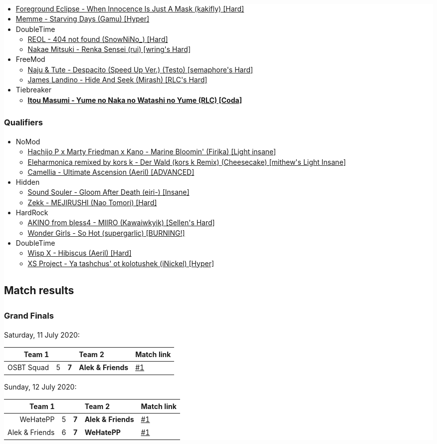   - [Foreground Eclipse - When Innocence Is Just A Mask (kakifly) \[Hard\]](https://osu.ppy.sh/beatmapsets/242316#osu/563266)
  - [Memme - Starving Days (Gamu) \[Hyper\]](https://osu.ppy.sh/beatmapsets/275743#osu/801614)
- DoubleTime
  - [REOL - 404 not found (SnowNiNo_) \[Hard\]](https://osu.ppy.sh/beatmapsets/534116#osu/1165169)
  - [Nakae Mitsuki - Renka Sensei (rui) \[wring's Hard\]](https://osu.ppy.sh/beatmapsets/51348#osu/165054)
- FreeMod
  - [Naju & Tute - Despacito (Speed Up Ver.) (Testo) \[semaphore's Hard\]](https://osu.ppy.sh/beatmapsets/854750#osu/1824447)
  - [James Landino - Hide And Seek (Mirash) \[RLC's Hard\]](https://osu.ppy.sh/beatmapsets/972932#osu/2036905)
- Tiebreaker
  - **[Itou Masumi - Yume no Naka no Watashi no Yume (RLC) \[Coda\]](https://osu.ppy.sh/beatmapsets/668664#osu/1414553)**

### Qualifiers

- NoMod
  - [Hachijo P x Marty Friedman x Kano - Marine Bloomin' (Firika) \[Light insane\]](https://osu.ppy.sh/beatmapsets/819424#osu/1880007)
  - [Eleharmonica remixed by kors k - Der Wald (kors k Remix) (Cheesecake) \[mithew's Light Insane\]](https://osu.ppy.sh/beatmapsets/581787#osu/1478254)
  - [Camellia - Ultimate Ascension (Aeril) \[ADVANCED\]](https://osu.ppy.sh/beatmapsets/597899#osu/2225059)
- Hidden
  - [Sound Souler - Gloom After Death (eiri-) \[Insane\]](https://osu.ppy.sh/beatmapsets/980331#osu/2241291)
  - [Zekk - MEJIRUSHI (Nao Tomori) \[Hard\]](https://osu.ppy.sh/beatmapsets/1116742#osu/2333397)
- HardRock
  - [AKINO from bless4 - MIIRO (Kawaiwkyik) \[Sellen's Hard\]](https://osu.ppy.sh/beatmapsets/259127#osu/608879)
  - [Wonder Girls - So Hot (supergarlic) \[BURNING!\]](https://osu.ppy.sh/beatmapsets/4383#osu/24005)
- DoubleTime
  - [Wisp X - Hibiscus (Aeril) \[Hard\]](https://osu.ppy.sh/beatmapsets/1040161#osu/2176484)
  - [XS Project - Ya tashchus' ot kolotushek (iNickel) \[Hyper\]](https://osu.ppy.sh/beatmapsets/119235#osu/306207)

## Match results

### Grand Finals

Saturday, 11 July 2020:

| Team 1 |  |  | Team 2 | Match link |
| --: | :-: | :-: | :-- | :-- |
| OSBT Squad | 5 | **7** | **Alek & Friends** | [#1](https://osu.ppy.sh/community/matches/63974176) |

Sunday, 12 July 2020:

| Team 1 |  |  | Team 2 | Match link |
| --: | :-: | :-: | :-- | :-- |
| WeHatePP | 5 | **7** | **Alek & Friends** | [#1](https://osu.ppy.sh/community/matches/64013652) |
| Alek & Friends | 6 | **7** | **WeHatePP** | [#1](https://osu.ppy.sh/community/matches/64023842) |


[flag_AU]: /wiki/shared/flag/AU.gif "Australia"
[flag_BE]: /wiki/shared/flag/BE.gif "Belgium"
[flag_BR]: /wiki/shared/flag/BR.gif "Brazil"
[flag_BY]: /wiki/shared/flag/BY.gif "Belarus"
[flag_CA]: /wiki/shared/flag/CA.gif "Canada"
[flag_CH]: /wiki/shared/flag/CH.gif "Switzerland"
[flag_CN]: /wiki/shared/flag/CN.gif "China"
[flag_DE]: /wiki/shared/flag/DE.gif "Germany"
[flag_ES]: /wiki/shared/flag/ES.gif "Spain"
[flag_FI]: /wiki/shared/flag/FI.gif "Finland"
[flag_FR]: /wiki/shared/flag/FR.gif "France"
[flag_GB]: /wiki/shared/flag/GB.gif "United Kingdom"
[flag_HK]: /wiki/shared/flag/HK.gif "Hong Kong"
[flag_HR]: /wiki/shared/flag/HR.gif "Croatia"
[flag_HU]: /wiki/shared/flag/HU.gif "Hungary"
[flag_ID]: /wiki/shared/flag/ID.gif "Indonesia"
[flag_IT]: /wiki/shared/flag/IT.gif "Italy"
[flag_KR]: /wiki/shared/flag/KR.gif "South Korea"
[flag_LV]: /wiki/shared/flag/LV.gif "Latvia"
[flag_MY]: /wiki/shared/flag/MY.gif "Malaysia"
[flag_NZ]: /wiki/shared/flag/NZ.gif "New Zealand"
[flag_PH]: /wiki/shared/flag/PH.gif "Philippines"
[flag_PL]: /wiki/shared/flag/PL.gif "Poland"
[flag_RS]: /wiki/shared/flag/RS.gif "Serbia"
[flag_SK]: /wiki/shared/flag/SK.gif "Slovakia"
[flag_RU]: /wiki/shared/flag/RU.gif "Russian Federation"
[flag_SV]: /wiki/shared/flag/SV.gif "El salvador"
[flag_TH]: /wiki/shared/flag/TH.gif "Thailand"
[flag_TR]: /wiki/shared/flag/TR.gif "Turkey"
[flag_UA]: /wiki/shared/flag/UA.gif "Ukraine"
[flag_TW]: /wiki/shared/flag/TW.gif "Taiwan"
[flag_US]: /wiki/shared/flag/US.gif "United States"
[flag_VN]: /wiki/shared/flag/VN.gif "Vietnam"